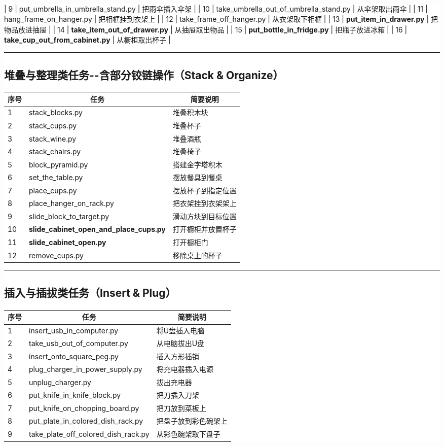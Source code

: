 | 9 | put_umbrella_in_umbrella_stand.py | 把雨伞插入伞架 |
| 10 | take_umbrella_out_of_umbrella_stand.py | 从伞架取出雨伞 |
| 11 | hang_frame_on_hanger.py | 把相框挂到衣架上 |
| 12 | take_frame_off_hanger.py | 从衣架取下相框 |
| 13 | **put_item_in_drawer.py** | 把物品放进抽屉 |
| 14 | **take_item_out_of_drawer.py** | 从抽屉取出物品 |
| 15 | **put_bottle_in_fridge.py** | 把瓶子放进冰箱 |
| 16 | **take_cup_out_from_cabinet.py** | 从橱柜取出杯子 |

---

## 堆叠与整理类任务--含部分铰链操作（Stack & Organize）

| 序号 | 任务 | 简要说明 |
| ---- | -------- | -------- |
| 1 | stack_blocks.py | 堆叠积木块 |
| 2 | stack_cups.py | 堆叠杯子 |
| 3 | stack_wine.py | 堆叠酒瓶 |
| 4 | stack_chairs.py | 堆叠椅子 |
| 5 | block_pyramid.py | 搭建金字塔积木 |
| 6 | set_the_table.py | 摆放餐具到餐桌 |
| 7 | place_cups.py | 摆放杯子到指定位置 |
| 8 | place_hanger_on_rack.py | 把衣架挂到衣架架上 |
| 9 | slide_block_to_target.py | 滑动方块到目标位置 |
| 10 | **slide_cabinet_open_and_place_cups.py** | 打开橱柜并放置杯子 |
| 11 | **slide_cabinet_open.py** | 打开橱柜门 |
| 12 | remove_cups.py | 移除桌上的杯子 |

---

## 插入与插拔类任务（Insert & Plug）

| 序号 | 任务 | 简要说明 |
| ---- | -------- | -------- |
| 1 | insert_usb_in_computer.py | 将U盘插入电脑 |
| 2 | take_usb_out_of_computer.py | 从电脑拔出U盘 |
| 3 | insert_onto_square_peg.py | 插入方形插销 |
| 4 | plug_charger_in_power_supply.py | 将充电器插入电源 |
| 5 | unplug_charger.py | 拔出充电器 |
| 6 | put_knife_in_knife_block.py | 把刀插入刀架 |
| 7 | put_knife_on_chopping_board.py | 把刀放到菜板上 |
| 8 | put_plate_in_colored_dish_rack.py | 把盘子放到彩色碗架上 |
| 9 | take_plate_off_colored_dish_rack.py | 从彩色碗架取下盘子 |